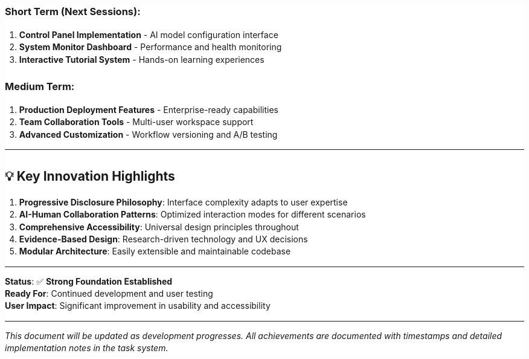 ### **Short Term (Next Sessions)**:
1. **Control Panel Implementation** - AI model configuration interface
2. **System Monitor Dashboard** - Performance and health monitoring
3. **Interactive Tutorial System** - Hands-on learning experiences

### **Medium Term**:
1. **Production Deployment Features** - Enterprise-ready capabilities
2. **Team Collaboration Tools** - Multi-user workspace support
3. **Advanced Customization** - Workflow versioning and A/B testing

---

## 💡 **Key Innovation Highlights**

1. **Progressive Disclosure Philosophy**: Interface complexity adapts to user expertise
2. **AI-Human Collaboration Patterns**: Optimized interaction modes for different scenarios
3. **Comprehensive Accessibility**: Universal design principles throughout
4. **Evidence-Based Design**: Research-driven technology and UX decisions
5. **Modular Architecture**: Easily extensible and maintainable codebase

---

**Status**: ✅ **Strong Foundation Established**  
**Ready For**: Continued development and user testing  
**User Impact**: Significant improvement in usability and accessibility

---

*This document will be updated as development progresses. All achievements are documented with timestamps and detailed implementation notes in the task system.* 